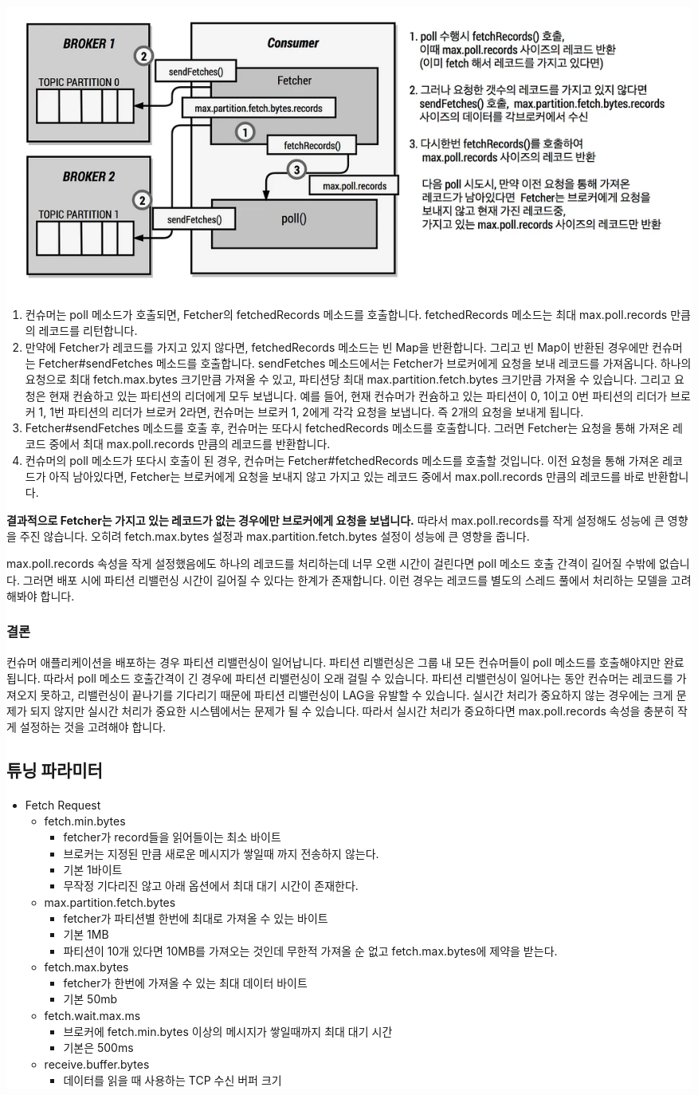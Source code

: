 ![그림14](./14.png)


1. 컨슈머는 poll 메소드가 호출되면, Fetcher의 fetchedRecords 메소드를 호출합니다. fetchedRecords 메소드는 최대 max.poll.records 만큼의 레코드를 리턴합니다.
2. 만약에 Fetcher가 레코드를 가지고 있지 않다면, fetchedRecords 메소드는 빈 Map을 반환합니다. 그리고 빈 Map이 반환된 경우에만 컨슈머는 Fetcher#sendFetches 메소드를 호출합니다. sendFetches 메소드에서는 Fetcher가 브로커에게 요청을 보내 레코드를 가져옵니다. 하나의 요청으로 최대 fetch.max.bytes 크기만큼 가져올 수 있고, 파티션당 최대 max.partition.fetch.bytes 크기만큼 가져올 수 있습니다. 그리고 요청은 현재 컨슘하고 있는 파티션의 리더에게 모두 보냅니다. 예를 들어, 현재 컨슈머가 컨슘하고 있는 파티션이 0, 1이고 0번 파티션의 리더가 브로커 1, 1번 파티션의 리더가 브로커 2라면, 컨슈머는 브로커 1, 2에게 각각 요청을 보냅니다. 즉 2개의 요청을 보내게 됩니다.
3. Fetcher#sendFetches 메소드를 호출 후, 컨슈머는 또다시 fetchedRecords 메소드를 호출합니다. 그러면 Fetcher는 요청을 통해 가져온 레코드 중에서 최대 max.poll.records 만큼의 레코드를 반환합니다.
4. 컨슈머의 poll 메소드가 또다시 호출이 된 경우, 컨슈머는 Fetcher#fetchedRecords 메소드를 호출할 것입니다. 이전 요청을 통해 가져온 레코드가 아직 남아있다면, Fetcher는 브로커에게 요청을 보내지 않고 가지고 있는 레코드 중에서 max.poll.records 만큼의 레코드를 바로 반환합니다.

**결과적으로 Fetcher는 가지고 있는 레코드가 없는 경우에만 브로커에게 요청을 보냅니다.** 따라서 max.poll.records를 작게 설정해도 성능에 큰 영향을 주진 않습니다. 오히려 fetch.max.bytes 설정과 max.partition.fetch.bytes 설정이 성능에 큰 영향을 줍니다.

max.poll.records 속성을 작게 설정했음에도 하나의 레코드를 처리하는데 너무 오랜 시간이 걸린다면 poll 메소드 호출 간격이 길어질 수밖에 없습니다. 그러면 배포 시에 파티션 리밸런싱 시간이 길어질 수 있다는 한계가 존재합니다. 이런 경우는 레코드를 별도의 스레드 풀에서 처리하는 모델을 고려해봐야 합니다.

### 결론
컨슈머 애플리케이션을 배포하는 경우 파티션 리밸런싱이 일어납니다. 파티션 리밸런싱은 그룹 내 모든 컨슈머들이 poll 메소드를 호출해야지만 완료됩니다. 따라서 poll 메소드 호출간격이 긴 경우에 파티션 리밸런싱이 오래 걸릴 수 있습니다. 파티션 리밸런싱이 일어나는 동안 컨슈머는 레코드를 가져오지 못하고, 리밸런싱이 끝나기를 기다리기 때문에 파티션 리밸런싱이 LAG을 유발할 수 있습니다. 실시간 처리가 중요하지 않는 경우에는 크게 문제가 되지 않지만 실시간 처리가 중요한 시스템에서는 문제가 될 수 있습니다. 따라서 실시간 처리가 중요하다면 max.poll.records 속성을 충분히 작게 설정하는 것을 고려해야 합니다.

## 튜닝 파라미터
+ Fetch Request
    - fetch.min.bytes
        - fetcher가 record들을 읽어들이는 최소 바이트
        - 브로커는 지정된 만큼 새로운 메시지가 쌓일때 까지 전송하지 않는다.
        - 기본 1바이트
        - 무작정 기다리진 않고 아래 옵션에서 최대 대기 시간이 존재한다.
    - max.partition.fetch.bytes
        - fetcher가 파티션별 한번에 최대로 가져올 수 있는 바이트
        - 기본 1MB
        - 파티션이 10개 있다면 10MB를 가져오는 것인데 무한적 가져올 순 없고 fetch.max.bytes에 제약을 받는다.
    - fetch.max.bytes
        - fetcher가 한번에 가져올 수 있는 최대 데이터 바이트
        - 기본 50mb
    - fetch.wait.max.ms
        - 브로커에 fetch.min.bytes 이상의 메시지가 쌓일때까지 최대 대기 시간
        - 기본은 500ms
    - receive.buffer.bytes
        - 데이터를 읽을 때 사용하는 TCP 수신 버퍼 크기